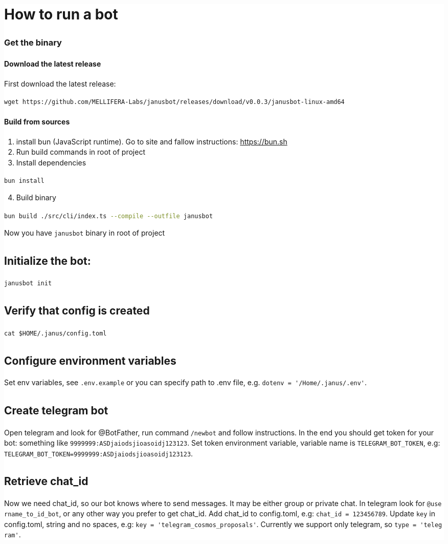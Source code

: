 # How to run a bot
### Get the binary
#### Download the latest release

First download the latest release:
```
wget https://github.com/MELLIFERA-Labs/janusbot/releases/download/v0.0.3/janusbot-linux-amd64
```
#### Build from sources 
1. install bun (JavaScript runtime). Go to site and fallow instructions: https://bun.sh
2. Run build commands in root of project
3. Install dependencies
```bash 
bun install 
```
4. Build binary
```bash 
bun build ./src/cli/index.ts --compile --outfile janusbot 
```
Now you have `janusbot` binary in root of project

## Initialize the bot:
```
janusbot init
```
## Verify that config is created

```
cat $HOME/.janus/config.toml
```

## Configure environment variables
Set env variables, see `.env.example` or you can specify path to .env file, e.g. `dotenv = '/Home/.janus/.env'`.

## Create telegram bot
Open telegram and look for @BotFather, run command `/newbot` and follow instructions.
In the end you should get token for your bot: something like `9999999:ASDjaiodsjioasoidj123123`.
Set token environment variable, variable name is `TELEGRAM_BOT_TOKEN`, e.g: `TELEGRAM_BOT_TOKEN=9999999:ASDjaiodsjioasoidj123123`.

## Retrieve chat_id 
Now we need chat_id, so our bot knows where to send messages. It may be either group or private chat. In telegram look for `@username_to_id_bot`, or any other way you prefer to get chat_id.
Add chat_id to config.toml, e.g: `chat_id = 123456789`.
Update `key` in config.toml, string and no spaces, e.g: `key = 'telegram_cosmos_proposals'`.
Currently we support only telegram, so `type = 'telegram'`.
